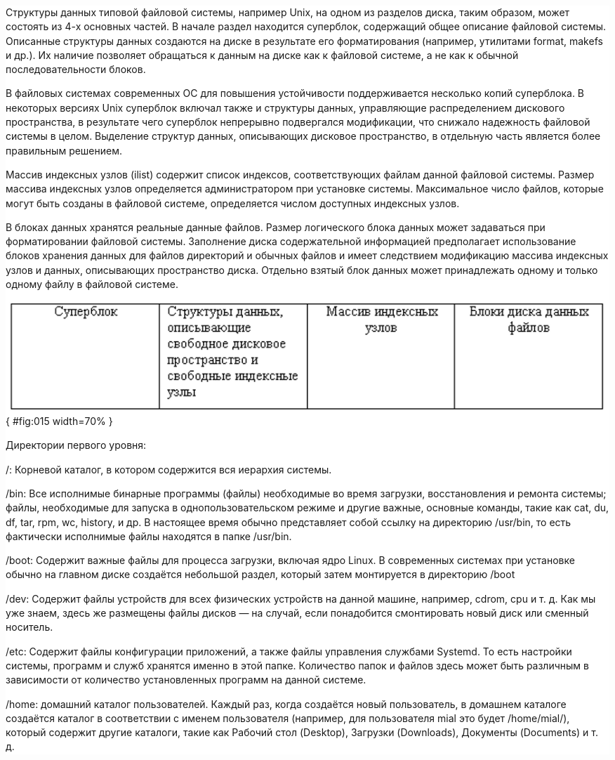 Структуры данных типовой файловой системы, например Unix, на одном из разделов диска, таким образом, может состоять из 4-х основных частей. В начале раздел находится суперблок, содержащий общее описание файловой системы. Описанные структуры данных создаются на диске в результате его форматирования (например, утилитами format, makefs и др.). Их наличие позволяет обращаться к данным на диске как к файловой системе, а не как к обычной последовательности блоков.

В файловых системах современных ОС для повышения устойчивости поддерживается несколько копий суперблока. В некоторых версиях Unix суперблок включал также и структуры данных, управляющие распределением дискового пространства, в результате чего суперблок непрерывно подвергался модификации, что снижало надежность файловой системы в целом. Выделение структур данных, описывающих дисковое пространство, в отдельную часть является более правильным решением.

Массив индексных узлов (ilist) содержит список индексов, соответствующих файлам данной файловой системы. Размер массива индексных узлов определяется администратором при установке системы. Максимальное число файлов, которые могут быть созданы в файловой системе, определяется числом доступных индексных узлов.

В блоках данных хранятся реальные данные файлов. Размер логического блока данных может задаваться при форматировании файловой системы. Заполнение диска содержательной информацией предполагает использование блоков хранения данных для файлов директорий и обычных файлов и имеет следствием модификацию массива индексных узлов и данных, описывающих пространство диска. Отдельно взятый блок данных может принадлежать одному и только одному файлу в файловой системе.

![Рисунок 15 - Структура файловой системы на диске](image/11.png){ #fig:015 width=70% }

Директории первого уровня:

/: Корневой каталог, в котором содержится вся иерархия системы.

/bin: Все исполнимые бинарные программы (файлы) необходимые во время загрузки, восстановления и ремонта системы; файлы, необходимые для запуска в однопользовательском режиме и другие важные, основные команды, такие как cat, du, df, tar, rpm, wc, history, и др. В настоящее время обычно представляет собой ссылку на директорию /usr/bin, то есть фактически исполнимые файлы находятся в папке /usr/bin.

/boot: Содержит важные файлы для процесса загрузки, включая ядро Linux. В современных системах при установке обычно на главном диске создаётся небольшой раздел, который затем монтируется в директорию /boot

/dev: Содержит файлы устройств для всех физических устройств на данной машине, например, cdrom, cpu и т. д. Как мы уже знаем, здесь же размещены файлы дисков — на случай, если понадобится смонтировать новый диск или сменный носитель.

/etc: Содержит файлы конфигурации приложений, а также файлы управления службами Systemd. То есть настройки системы, программ и служб хранятся именно в этой папке. Количество папок и файлов здесь может быть различным в зависимости от количество установленных программ на данной системе.

/home: домашний каталог пользователей. Каждый раз, когда создаётся новый пользователь, в домашнем каталоге создаётся каталог в соответствии с именем пользователя (например, для пользователя mial это будет /home/mial/), который содержит другие каталоги, такие как Рабочий стол (Desktop), Загрузки (Downloads), Документы (Documents) и т. д.
